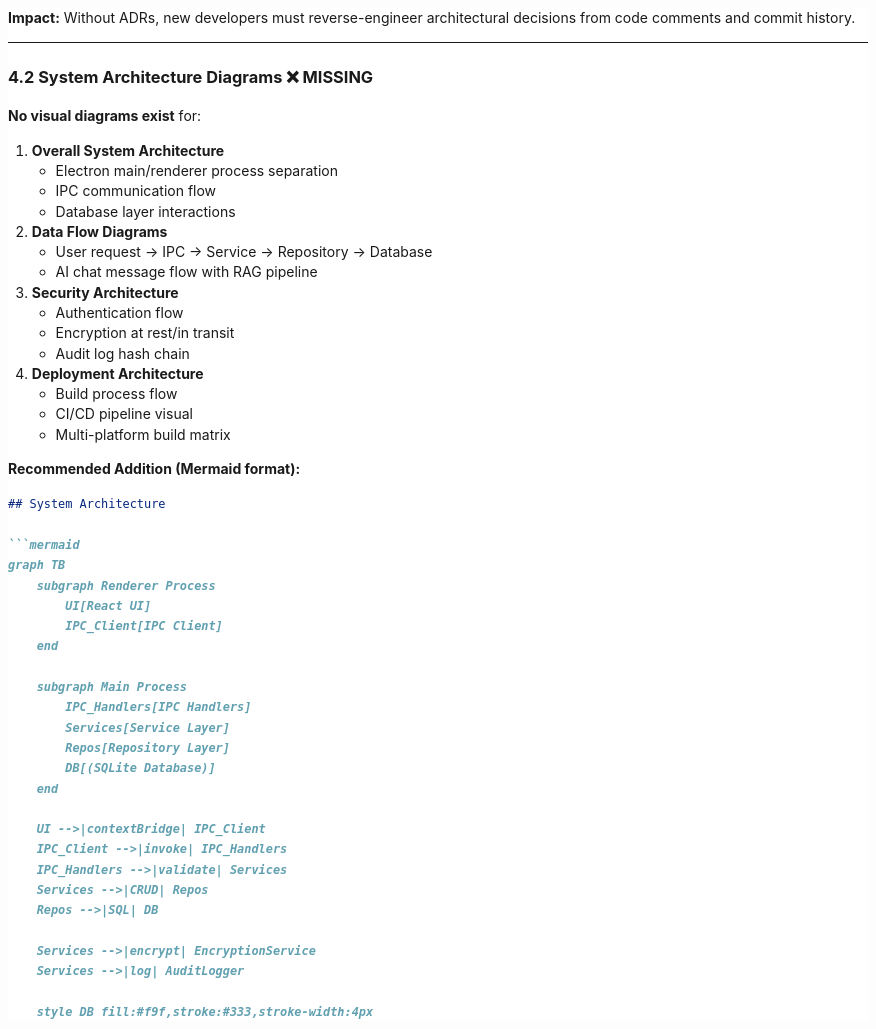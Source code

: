 **Impact:** Without ADRs, new developers must reverse-engineer architectural decisions from code comments and commit history.

---

### 4.2 System Architecture Diagrams ❌ MISSING

**No visual diagrams exist** for:
1. **Overall System Architecture**
   - Electron main/renderer process separation
   - IPC communication flow
   - Database layer interactions
2. **Data Flow Diagrams**
   - User request → IPC → Service → Repository → Database
   - AI chat message flow with RAG pipeline
3. **Security Architecture**
   - Authentication flow
   - Encryption at rest/in transit
   - Audit log hash chain
4. **Deployment Architecture**
   - Build process flow
   - CI/CD pipeline visual
   - Multi-platform build matrix

**Recommended Addition (Mermaid format):**
```markdown
## System Architecture

```mermaid
graph TB
    subgraph Renderer Process
        UI[React UI]
        IPC_Client[IPC Client]
    end

    subgraph Main Process
        IPC_Handlers[IPC Handlers]
        Services[Service Layer]
        Repos[Repository Layer]
        DB[(SQLite Database)]
    end

    UI -->|contextBridge| IPC_Client
    IPC_Client -->|invoke| IPC_Handlers
    IPC_Handlers -->|validate| Services
    Services -->|CRUD| Repos
    Repos -->|SQL| DB

    Services -->|encrypt| EncryptionService
    Services -->|log| AuditLogger

    style DB fill:#f9f,stroke:#333,stroke-width:4px
```
